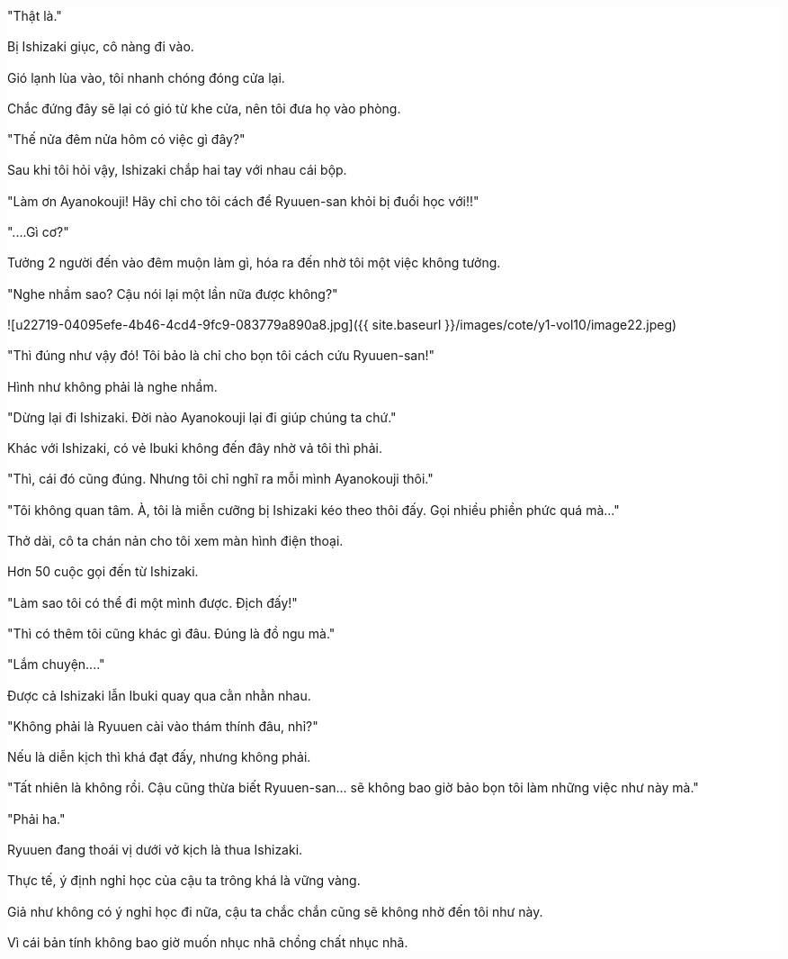 "Thật là."

Bị Ishizaki giục, cô nàng đi vào.

Gió lạnh lùa vào, tôi nhanh chóng đóng cửa lại.

Chắc đứng đây sẽ lại có gió từ khe cửa, nên tôi đưa họ vào phòng.

"Thế nửa đêm nửa hôm có việc gì đây?"

Sau khi tôi hỏi vậy, Ishizaki chắp hai tay với nhau cái bộp.

"Làm ơn Ayanokouji! Hãy chỉ cho tôi cách để Ryuuen-san khỏi bị đuổi học với!!"

"\....Gì cơ?"

Tưởng 2 người đến vào đêm muộn làm gì, hóa ra đến nhờ tôi một việc không tưởng.

"Nghe nhầm sao? Cậu nói lại một lần nữa được không?"

![u22719-04095efe-4b46-4cd4-9fc9-083779a890a8.jpg]({{ site.baseurl }}/images/cote/y1-vol10/image22.jpeg)

"Thì đúng như vậy đó! Tôi bảo là chỉ cho bọn tôi cách cứu Ryuuen-san!"

Hình như không phải là nghe nhầm.

"Dừng lại đi Ishizaki. Đời nào Ayanokouji lại đi giúp chúng ta chứ."

Khác với Ishizaki, có vẻ Ibuki không đến đây nhờ vả tôi thì phải.

"Thì, cái đó cũng đúng. Nhưng tôi chỉ nghĩ ra mỗi mình Ayanokouji thôi."

"Tôi không quan tâm. À, tôi là miễn cưỡng bị Ishizaki kéo theo thôi đấy. Gọi nhiều phiền phức quá mà\..."

Thở dài, cô ta chán nản cho tôi xem màn hình điện thoại.

Hơn 50 cuộc gọi đến từ Ishizaki.

"Làm sao tôi có thể đi một mình được. Địch đấy!"

"Thì có thêm tôi cũng khác gì đâu. Đúng là đồ ngu mà."

"Lắm chuyện\...."

Được cả Ishizaki lẫn Ibuki quay qua cằn nhằn nhau.

"Không phải là Ryuuen cài vào thám thính đâu, nhỉ?"

Nếu là diễn kịch thì khá đạt đấy, nhưng không phải.

"Tất nhiên là không rồi. Cậu cũng thừa biết Ryuuen-san\... sẽ không bao giờ bảo bọn tôi làm những việc như này mà."

"Phải ha."

Ryuuen đang thoái vị dưới vở kịch là thua Ishizaki.

Thực tế, ý định nghỉ học của cậu ta trông khá là vững vàng.

Giả như không có ý nghỉ học đi nữa, cậu ta chắc chắn cũng sẽ không nhờ đến tôi như này.

Vì cái bản tính không bao giờ muốn nhục nhã chồng chất nhục nhã.
